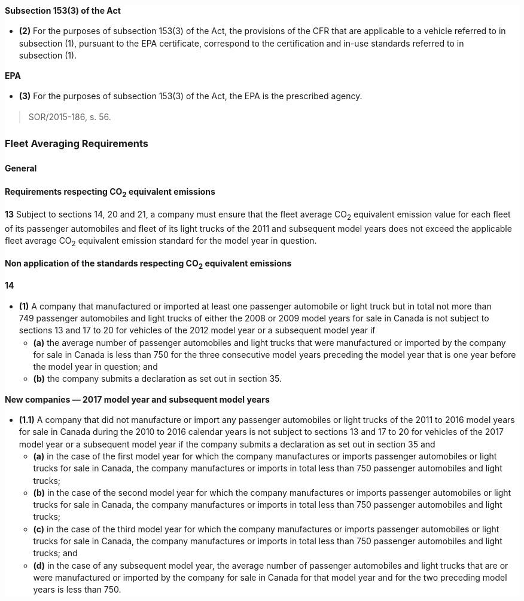 **Subsection 153(3) of the Act**

- **(2)** For the purposes of subsection 153(3) of the Act, the provisions of the CFR that are applicable to a vehicle referred to in subsection (1), pursuant to the EPA certificate, correspond to the certification and in-use standards referred to in subsection (1).

**EPA**

- **(3)** For the purposes of subsection 153(3) of the Act, the EPA is the prescribed agency.
> SOR/2015-186, s. 56.





### Fleet Averaging Requirements



#### General



**Requirements respecting CO<sub>2</sub> equivalent emissions**

**13** Subject to sections 14, 20 and 21, a company must ensure that the fleet average CO<sub>2</sub> equivalent emission value for each fleet of its passenger automobiles and fleet of its light trucks of the 2011 and subsequent model years does not exceed the applicable fleet average CO<sub>2</sub> equivalent emission standard for the model year in question.




**Non application of the standards respecting CO<sub>2</sub> equivalent emissions**

**14** 

- **(1)** A company that manufactured or imported at least one passenger automobile or light truck but in total not more than 749 passenger automobiles and light trucks of either the 2008 or 2009 model years for sale in Canada is not subject to sections 13 and 17 to 20 for vehicles of the 2012 model year or a subsequent model year if
	- **(a)** the average number of passenger automobiles and light trucks that were manufactured or imported by the company for sale in Canada is less than 750 for the three consecutive model years preceding the model year that is one year before the model year in question; and
	- **(b)** the company submits a declaration as set out in section 35.

**New companies — 2017 model year and subsequent model years**

- **(1.1)** A company that did not manufacture or import any passenger automobiles or light trucks of the 2011 to 2016 model years for sale in Canada during the 2010 to 2016 calendar years is not subject to sections 13 and 17 to 20 for vehicles of the 2017 model year or a subsequent model year if the company submits a declaration as set out in section 35 and
	- **(a)** in the case of the first model year for which the company manufactures or imports passenger automobiles or light trucks for sale in Canada, the company manufactures or imports in total less than 750 passenger automobiles and light trucks;
	- **(b)** in the case of the second model year for which the company manufactures or imports passenger automobiles or light trucks for sale in Canada, the company manufactures or imports in total less than 750 passenger automobiles and light trucks;
	- **(c)** in the case of the third model year for which the company manufactures or imports passenger automobiles or light trucks for sale in Canada, the company manufactures or imports in total less than 750 passenger automobiles and light trucks; and
	- **(d)** in the case of any subsequent model year, the average number of passenger automobiles and light trucks that are or were manufactured or imported by the company for sale in Canada for that model year and for the two preceding model years is less than 750.
